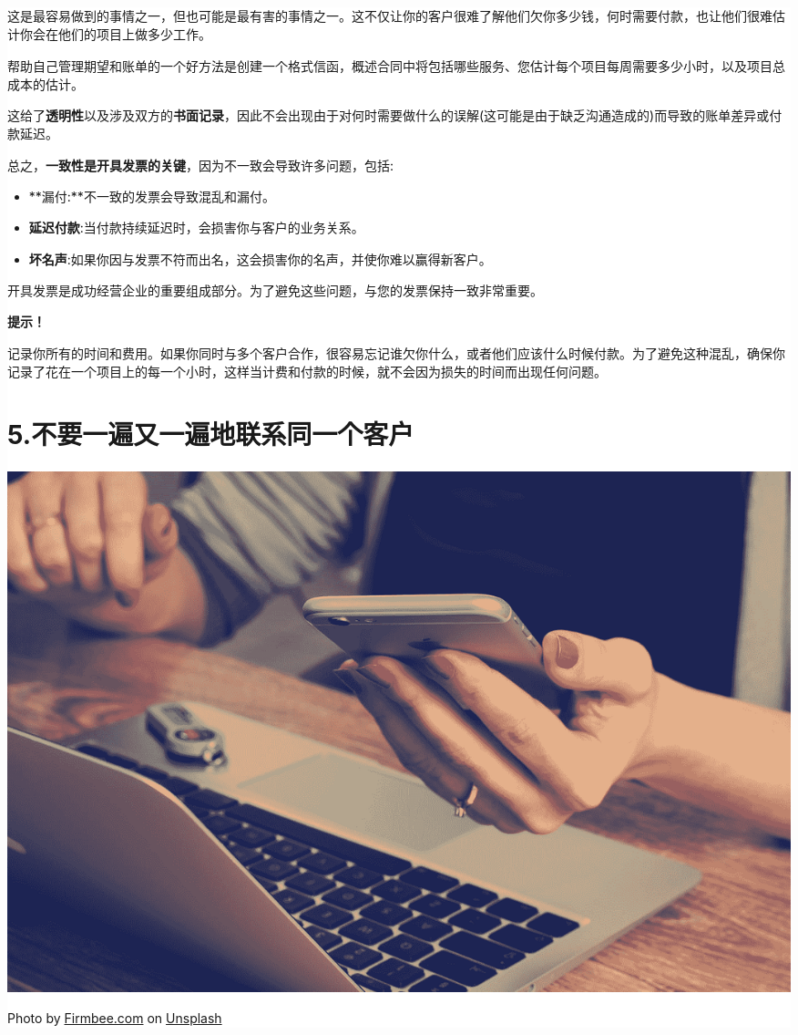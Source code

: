 这是最容易做到的事情之一，但也可能是最有害的事情之一。这不仅让你的客户很难了解他们欠你多少钱，何时需要付款，也让他们很难估计你会在他们的项目上做多少工作。

帮助自己管理期望和账单的一个好方法是创建一个格式信函，概述合同中将包括哪些服务、您估计每个项目每周需要多少小时，以及项目总成本的估计。

这给了**透明性**以及涉及双方的**书面记录**，因此不会出现由于对何时需要做什么的误解(这可能是由于缺乏沟通造成的)而导致的账单差异或付款延迟。

总之，**一致性是开具发票的关键**，因为不一致会导致许多问题，包括:

- **漏付:**不一致的发票会导致混乱和漏付。

- **延迟付款**:当付款持续延迟时，会损害你与客户的业务关系。

- **坏名声**:如果你因与发票不符而出名，这会损害你的名声，并使你难以赢得新客户。

开具发票是成功经营企业的重要组成部分。为了避免这些问题，与您的发票保持一致非常重要。

**提示！**

记录你所有的时间和费用。如果你同时与多个客户合作，很容易忘记谁欠你什么，或者他们应该什么时候付款。为了避免这种混乱，确保你记录了花在一个项目上的每一个小时，这样当计费和付款的时候，就不会因为损失的时间而出现任何问题。

# 5.不要一遍又一遍地联系同一个客户

![](img/a97a7c0585f35a144f462d26cef7f725.png)

Photo by [Firmbee.com](https://unsplash.com/@firmbee?utm_source=medium&utm_medium=referral) on [Unsplash](https://unsplash.com?utm_source=medium&utm_medium=referral)

